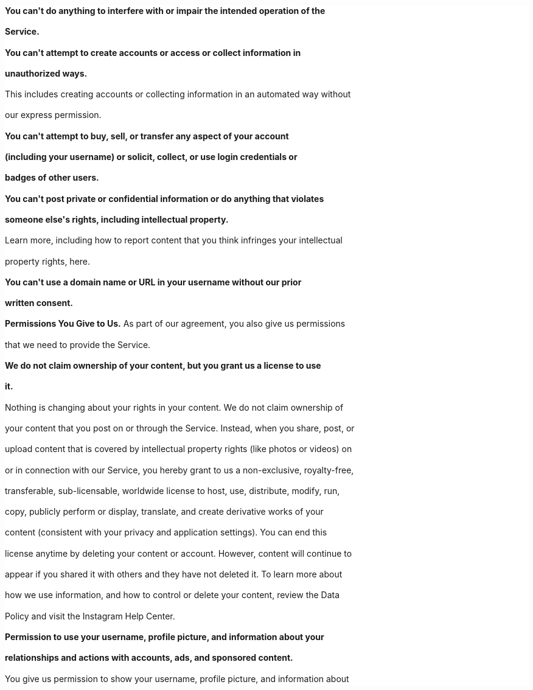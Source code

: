 **You can't do anything to interfere with or impair the intended operation of the**

**Service.**

**You can't attempt to create accounts or access or collect information in**

**unauthorized ways.**

This includes creating accounts or collecting information in an automated way without

our express permission.

**You can't attempt to buy, sell, or transfer any aspect of your account**

**(including your username) or solicit, collect, or use login credentials or**

**badges of other users.**

**You can't post private or confidential information or do anything that violates**

**someone else's rights, including intellectual property.**

Learn more, including how to report content that you think infringes your intellectual

property rights, here.

**You can't use a domain name or URL in your username without our prior**

**written consent.**

**Permissions You Give to Us.** As part of our agreement, you also give us permissions

that we need to provide the Service.

**We do not claim ownership of your content, but you grant us a license to use**

**it.**

Nothing is changing about your rights in your content. We do not claim ownership of

your content that you post on or through the Service. Instead, when you share, post, or

upload content that is covered by intellectual property rights (like photos or videos) on

or in connection with our Service, you hereby grant to us a non-exclusive, royalty-free,

transferable, sub-licensable, worldwide license to host, use, distribute, modify, run,

copy, publicly perform or display, translate, and create derivative works of your

content (consistent with your privacy and application settings). You can end this

license anytime by deleting your content or account. However, content will continue to

appear if you shared it with others and they have not deleted it. To learn more about

how we use information, and how to control or delete your content, review the Data

Policy and visit the Instagram Help Center.

**Permission to use your username, profile picture, and information about your**

**relationships and actions with accounts, ads, and sponsored content.**

You give us permission to show your username, profile picture, and information about
